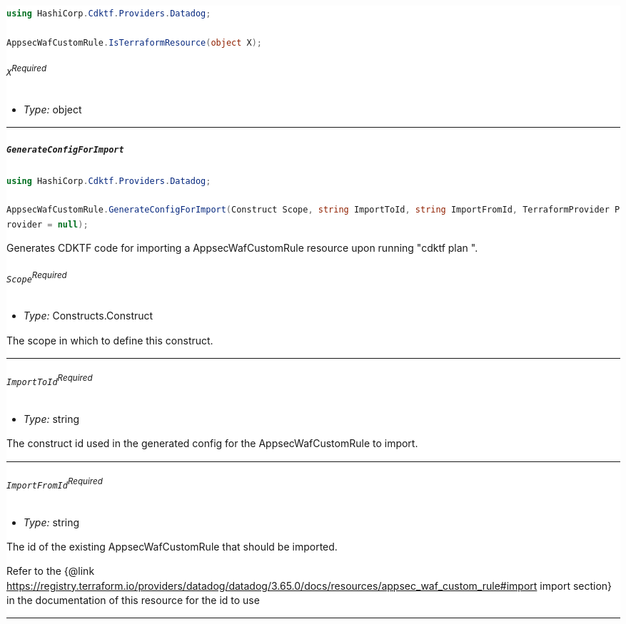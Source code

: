 ```csharp
using HashiCorp.Cdktf.Providers.Datadog;

AppsecWafCustomRule.IsTerraformResource(object X);
```

###### `X`<sup>Required</sup> <a name="X" id="@cdktf/provider-datadog.appsecWafCustomRule.AppsecWafCustomRule.isTerraformResource.parameter.x"></a>

- *Type:* object

---

##### `GenerateConfigForImport` <a name="GenerateConfigForImport" id="@cdktf/provider-datadog.appsecWafCustomRule.AppsecWafCustomRule.generateConfigForImport"></a>

```csharp
using HashiCorp.Cdktf.Providers.Datadog;

AppsecWafCustomRule.GenerateConfigForImport(Construct Scope, string ImportToId, string ImportFromId, TerraformProvider Provider = null);
```

Generates CDKTF code for importing a AppsecWafCustomRule resource upon running "cdktf plan <stack-name>".

###### `Scope`<sup>Required</sup> <a name="Scope" id="@cdktf/provider-datadog.appsecWafCustomRule.AppsecWafCustomRule.generateConfigForImport.parameter.scope"></a>

- *Type:* Constructs.Construct

The scope in which to define this construct.

---

###### `ImportToId`<sup>Required</sup> <a name="ImportToId" id="@cdktf/provider-datadog.appsecWafCustomRule.AppsecWafCustomRule.generateConfigForImport.parameter.importToId"></a>

- *Type:* string

The construct id used in the generated config for the AppsecWafCustomRule to import.

---

###### `ImportFromId`<sup>Required</sup> <a name="ImportFromId" id="@cdktf/provider-datadog.appsecWafCustomRule.AppsecWafCustomRule.generateConfigForImport.parameter.importFromId"></a>

- *Type:* string

The id of the existing AppsecWafCustomRule that should be imported.

Refer to the {@link https://registry.terraform.io/providers/datadog/datadog/3.65.0/docs/resources/appsec_waf_custom_rule#import import section} in the documentation of this resource for the id to use

---